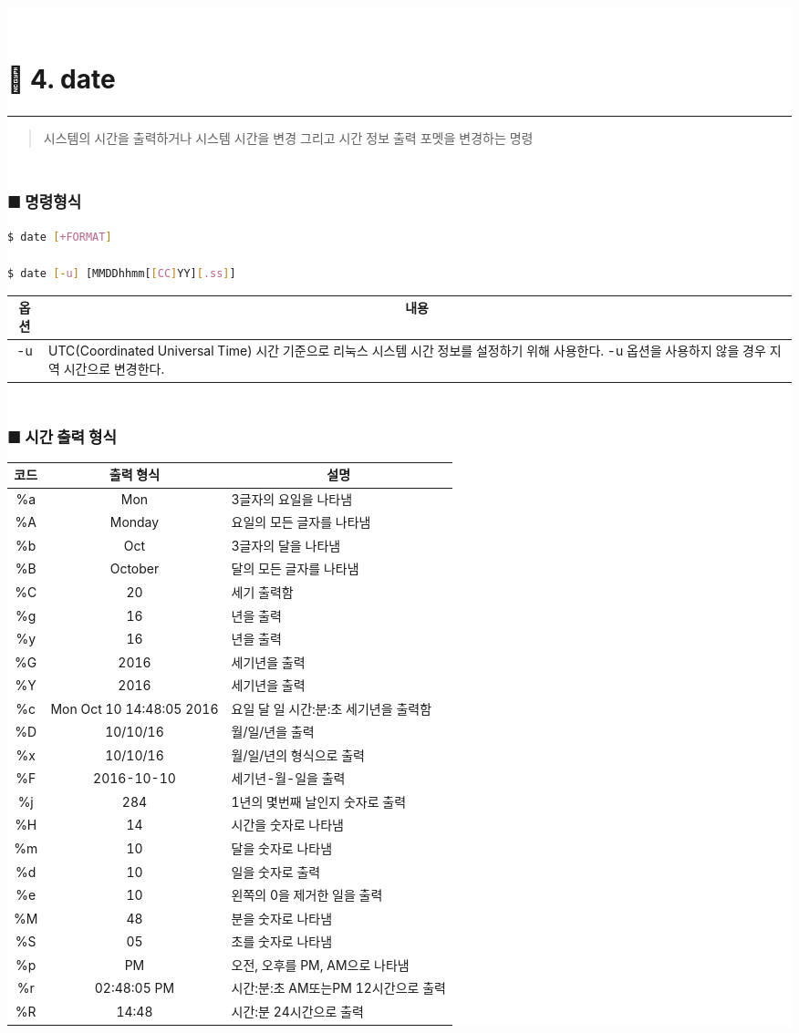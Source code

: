 <br>

# 🔔 4. date 
---

> 시스템의 시간을 출력하거나 시스템 시간을 변경 그리고 시간 정보 출력 포멧을 변경하는 명령

<br>

<big> **■ 명령형식** </big>

```bash
$ date [+FORMAT]

$ date [-u] [MMDDhhmm[[CC]YY][.ss]]
```

| 옵션 | 내용 |
|:---:|---|
| -u | UTC(Coordinated Universal Time) 시간 기준으로 리눅스 시스템 시간 정보를 설정하기 위해 사용한다. -u 옵션을 사용하지 않을 경우 지역 시간으로 변경한다. |

<br>

<big> **■ 시간 출력 형식** </big>

| 코드 | 출력 형식 | 설명 |
|:------:|:-----------:|------|
| %a   | Mon       | 3글자의 요일을 나타냄 |
| %A   | Monday    | 요일의 모든 글자를 나타냄 |
| %b   | Oct       | 3글자의 달을 나타냄 |
| %B   | October   | 달의 모든 글자를 나타냄 |
| %C   | 20        | 세기 출력함 |
| %g   | 16        | 년을 출력 |
| %y   | 16        | 년을 출력 |
| %G   | 2016      | 세기년을 출력 |
| %Y   | 2016      | 세기년을 출력 |
| %c   | Mon Oct 10 14:48:05 2016 | 요일 달 일 시간:분:초 세기년을 출력함 |
| %D   | 10/10/16  | 월/일/년을 출력 |
| %x   | 10/10/16  | 월/일/년의 형식으로 출력 |
| %F   | 2016-10-10 | 세기년-월-일을 출력 |
| %j   | 284       | 1년의 몇번째 날인지 숫자로 출력 |
| %H   | 14        | 시간을 숫자로 나타냄 |
| %m   | 10        | 달을 숫자로 나타냄 |
| %d   | 10        | 일을 숫자로 출력 |
| %e   | 10        | 왼쪽의 0을 제거한 일을 출력 |
| %M   | 48        | 분을 숫자로 나타냄 |
| %S   | 05        | 초를 숫자로 나타냄 |
| %p   | PM        | 오전, 오후를 PM, AM으로 나타냄 |
| %r   | 02:48:05 PM | 시간:분:초 AM또는PM 12시간으로 출력 |
| %R   | 14:48     | 시간:분 24시간으로 출력 |